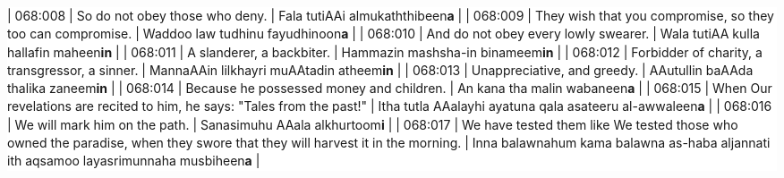 | 068:008 | So do not obey those who deny.                                                                                             | Fal<span class="underline">a</span> tu<span class="underline">t</span>iAAi almuka<span class="underline">thth</span>ibeen**a**                                                                                                                                                                                                                                                                                                                |
| 068:009 | They wish that you compromise, so they too can compromise.                                                                 | Waddoo law tudhinu fayudhinoon**a**                                                                                                                                                                                                                                                                                                                                                                                                           |
| 068:010 | And do not obey every lowly swearer.                                                                                       | Wal<span class="underline">a</span> tu<span class="underline">t</span>iAA kulla <span class="underline">h</span>all<span class="underline">a</span>fin maheen**in**                                                                                                                                                                                                                                                                           |
| 068:011 | A slanderer, a backbiter.                                                                                                  | Hamm<span class="underline">a</span>zin mashsh<span class="underline">a</span>-in binameem**in**                                                                                                                                                                                                                                                                                                                                              |
| 068:012 | Forbidder of charity, a transgressor, a sinner.                                                                            | Mann<span class="underline">a</span>AAin lilkhayri muAAtadin atheem**in**                                                                                                                                                                                                                                                                                                                                                                     |
| 068:013 | Unappreciative, and greedy.                                                                                                | AAutullin baAAda <span class="underline">tha</span>lika zaneem**in**                                                                                                                                                                                                                                                                                                                                                                          |
| 068:014 | Because he possessed money and children.                                                                                   | An k<span class="underline">a</span>na <span class="underline">tha</span> m<span class="underline">a</span>lin wabaneen**a**                                                                                                                                                                                                                                                                                                                  |
| 068:015 | When Our revelations are recited to him, he says: "Tales from the past\!"                                                  | I<span class="underline">tha</span> tutl<span class="underline">a</span> AAalayhi <span class="underline">a</span>y<span class="underline">a</span>tun<span class="underline">a</span> q<span class="underline">a</span>la as<span class="underline">at</span>eeru al-awwaleen**a**                                                                                                                                                           |
| 068:016 | We will mark him on the path.                                                                                              | Sanasimuhu AAal<span class="underline">a</span> alkhur<span class="underline">t</span>oom**i**                                                                                                                                                                                                                                                                                                                                                |
| 068:017 | We have tested them like We tested those who owned the paradise, when they swore that they will harvest it in the morning. | Inn<span class="underline">a</span> balawn<span class="underline">a</span>hum kam<span class="underline">a</span> balawn<span class="underline">a</span> a<span class="underline">s</span>-<span class="underline">ha</span>ba aljannati i<span class="underline">th</span> aqsamoo laya<span class="underline">s</span>rimunnah<span class="underline">a</span> mu<span class="underline">s</span>bi<span class="underline">h</span>een**a** |